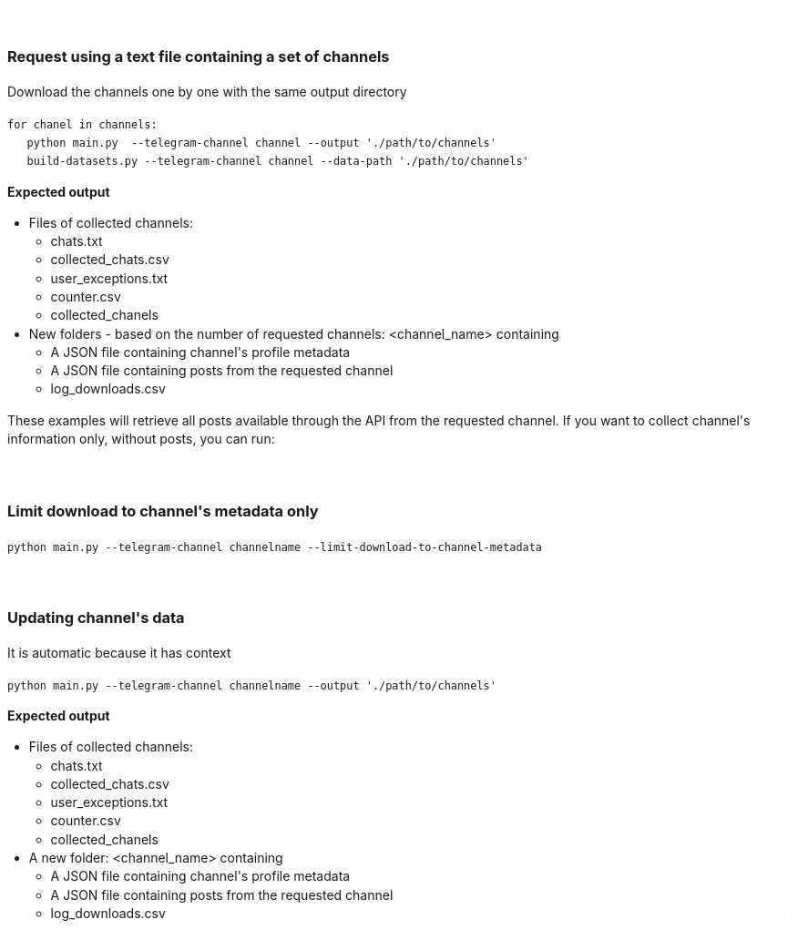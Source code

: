 <br />

### **Request using a text file containing a set of channels**

Download the channels one by one with the same output directory

```         
for chanel in channels:
   python main.py  --telegram-channel channel --output './path/to/channels'
   build-datasets.py --telegram-channel channel --data-path './path/to/channels'
```

**Expected output**

-   Files of collected channels:
    -   chats.txt
    -   collected_chats.csv
    -   user_exceptions.txt
    -   counter.csv
    -   collected_chanels
-   New folders - based on the number of requested channels: <channel_name> containing
    -   A JSON file containing channel's profile metadata
    -   A JSON file containing posts from the requested channel
    -   log_downloads.csv

These examples will retrieve all posts available through the API from the requested channel. If you want to collect channel's information only, without posts, you can run:

<br />

### **Limit download to channel's metadata only**

```         
python main.py --telegram-channel channelname --limit-download-to-channel-metadata
```

<br />

### **Updating channel's data**

It is automatic because it has context

```         
python main.py --telegram-channel channelname --output './path/to/channels'
```

**Expected output**

-   Files of collected channels:
    -   chats.txt
    -   collected_chats.csv
    -   user_exceptions.txt
    -   counter.csv
    -   collected_chanels
-   A new folder: <channel_name> containing
    -   A JSON file containing channel's profile metadata
    -   A JSON file containing posts from the requested channel
    -   log_downloads.csv
